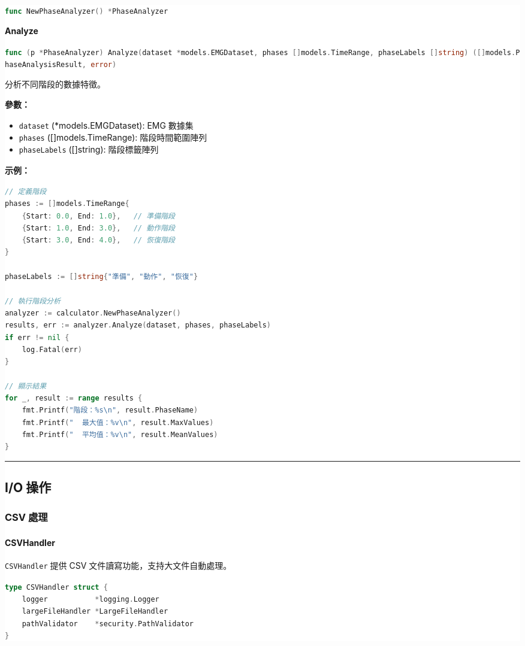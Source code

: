 ```go
func NewPhaseAnalyzer() *PhaseAnalyzer
```

**Analyze**

```go
func (p *PhaseAnalyzer) Analyze(dataset *models.EMGDataset, phases []models.TimeRange, phaseLabels []string) ([]models.PhaseAnalysisResult, error)
```

分析不同階段的數據特徵。

**參數：**
- `dataset` (*models.EMGDataset): EMG 數據集
- `phases` ([]models.TimeRange): 階段時間範圍陣列
- `phaseLabels` ([]string): 階段標籤陣列

**示例：**
```go
// 定義階段
phases := []models.TimeRange{
    {Start: 0.0, End: 1.0},   // 準備階段
    {Start: 1.0, End: 3.0},   // 動作階段
    {Start: 3.0, End: 4.0},   // 恢復階段
}

phaseLabels := []string{"準備", "動作", "恢復"}

// 執行階段分析
analyzer := calculator.NewPhaseAnalyzer()
results, err := analyzer.Analyze(dataset, phases, phaseLabels)
if err != nil {
    log.Fatal(err)
}

// 顯示結果
for _, result := range results {
    fmt.Printf("階段：%s\n", result.PhaseName)
    fmt.Printf("  最大值：%v\n", result.MaxValues)
    fmt.Printf("  平均值：%v\n", result.MeanValues)
}
```

---

## I/O 操作

### CSV 處理

#### CSVHandler

`CSVHandler` 提供 CSV 文件讀寫功能，支持大文件自動處理。

```go
type CSVHandler struct {
    logger           *logging.Logger
    largeFileHandler *LargeFileHandler
    pathValidator    *security.PathValidator
}
```

